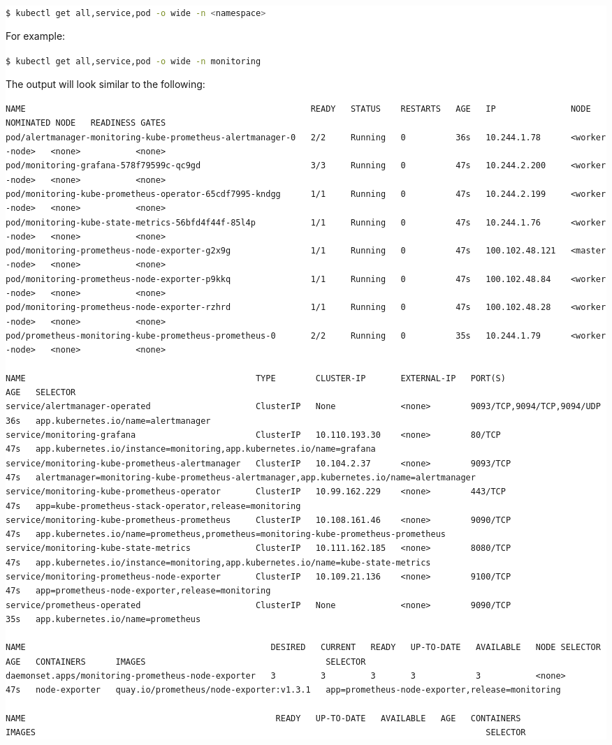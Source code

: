 ```bash
$ kubectl get all,service,pod -o wide -n <namespace>
```

For example:

```bash
$ kubectl get all,service,pod -o wide -n monitoring
```

The output will look similar to the following:

```
NAME                                                         READY   STATUS    RESTARTS   AGE   IP               NODE                 NOMINATED NODE   READINESS GATES
pod/alertmanager-monitoring-kube-prometheus-alertmanager-0   2/2     Running   0          36s   10.244.1.78      <worker-node>   <none>           <none>
pod/monitoring-grafana-578f79599c-qc9gd                      3/3     Running   0          47s   10.244.2.200     <worker-node>   <none>           <none>
pod/monitoring-kube-prometheus-operator-65cdf7995-kndgg      1/1     Running   0          47s   10.244.2.199     <worker-node>   <none>           <none>
pod/monitoring-kube-state-metrics-56bfd4f44f-85l4p           1/1     Running   0          47s   10.244.1.76      <worker-node>   <none>           <none>
pod/monitoring-prometheus-node-exporter-g2x9g                1/1     Running   0          47s   100.102.48.121   <master-node>   <none>           <none>
pod/monitoring-prometheus-node-exporter-p9kkq                1/1     Running   0          47s   100.102.48.84    <worker-node>   <none>           <none>
pod/monitoring-prometheus-node-exporter-rzhrd                1/1     Running   0          47s   100.102.48.28    <worker-node>   <none>           <none>
pod/prometheus-monitoring-kube-prometheus-prometheus-0       2/2     Running   0          35s   10.244.1.79      <worker-node>   <none>           <none>

NAME                                              TYPE        CLUSTER-IP       EXTERNAL-IP   PORT(S)                      AGE   SELECTOR
service/alertmanager-operated                     ClusterIP   None             <none>        9093/TCP,9094/TCP,9094/UDP   36s   app.kubernetes.io/name=alertmanager
service/monitoring-grafana                        ClusterIP   10.110.193.30    <none>        80/TCP                       47s   app.kubernetes.io/instance=monitoring,app.kubernetes.io/name=grafana
service/monitoring-kube-prometheus-alertmanager   ClusterIP   10.104.2.37      <none>        9093/TCP                     47s   alertmanager=monitoring-kube-prometheus-alertmanager,app.kubernetes.io/name=alertmanager
service/monitoring-kube-prometheus-operator       ClusterIP   10.99.162.229    <none>        443/TCP                      47s   app=kube-prometheus-stack-operator,release=monitoring
service/monitoring-kube-prometheus-prometheus     ClusterIP   10.108.161.46    <none>        9090/TCP                     47s   app.kubernetes.io/name=prometheus,prometheus=monitoring-kube-prometheus-prometheus
service/monitoring-kube-state-metrics             ClusterIP   10.111.162.185   <none>        8080/TCP                     47s   app.kubernetes.io/instance=monitoring,app.kubernetes.io/name=kube-state-metrics
service/monitoring-prometheus-node-exporter       ClusterIP   10.109.21.136    <none>        9100/TCP                     47s   app=prometheus-node-exporter,release=monitoring
service/prometheus-operated                       ClusterIP   None             <none>        9090/TCP                     35s   app.kubernetes.io/name=prometheus

NAME                                                 DESIRED   CURRENT   READY   UP-TO-DATE   AVAILABLE   NODE SELECTOR   AGE   CONTAINERS      IMAGES                                    SELECTOR
daemonset.apps/monitoring-prometheus-node-exporter   3         3         3       3            3           <none>          47s   node-exporter   quay.io/prometheus/node-exporter:v1.3.1   app=prometheus-node-exporter,release=monitoring

NAME                                                  READY   UP-TO-DATE   AVAILABLE   AGE   CONTAINERS                                            IMAGES                                                                                          SELECTOR
```